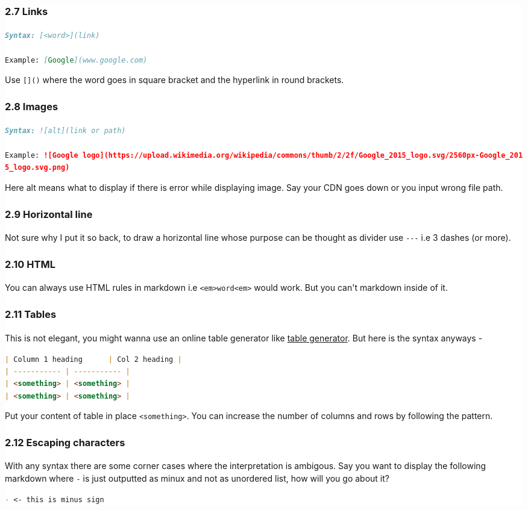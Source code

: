 ### 2.7 Links

```markdown
Syntax: [<word>](link)

Example: [Google](www.google.com)
```

Use `[]()` where the word goes in square bracket and the hyperlink in round brackets.

### 2.8 Images

```markdown
Syntax: ![alt](link or path)

Example: ![Google logo](https://upload.wikimedia.org/wikipedia/commons/thumb/2/2f/Google_2015_logo.svg/2560px-Google_2015_logo.svg.png)
```

Here alt means what to display if there is error while displaying image. Say your CDN goes down or you input wrong file path.

### 2.9 Horizontal line

Not sure why I put it so back, to draw a horizontal line whose purpose can be thought as divider use `---` i.e 3 dashes (or more).

### 2.10 HTML

You can always use HTML rules in markdown i.e `<em>word<em>` would work. But you can't markdown inside of it.

### 2.11 Tables

This is not elegant, you might wanna use an online table generator like [table generator](https://www.tablesgenerator.com/markdown_tables). But here is the syntax anyways -

```markdown
| Column 1 heading      | Col 2 heading |
| ----------- | ----------- |
| <something> | <something> |
| <something> | <something> |
```

Put your content of table in place `<something>`. You can increase the number of columns and rows by following the pattern.

### 2.12 Escaping characters

With any syntax there are some corner cases where the interpretation is ambigous. Say you want to display the following markdown where `-` is just outputted as minux and not as unordered list, how will you go about it?

```markdown
- <- this is minus sign
```
